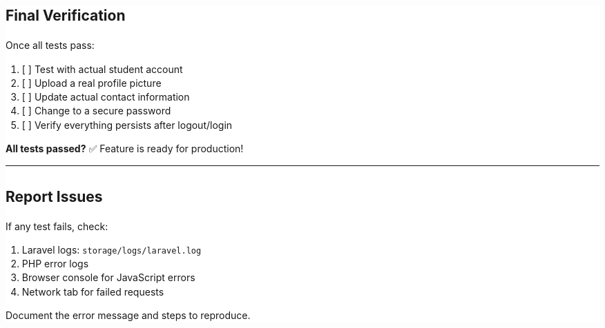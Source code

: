 
## Final Verification
Once all tests pass:
1. [ ] Test with actual student account
2. [ ] Upload a real profile picture
3. [ ] Update actual contact information
4. [ ] Change to a secure password
5. [ ] Verify everything persists after logout/login

**All tests passed?** ✅ Feature is ready for production!

---

## Report Issues
If any test fails, check:
1. Laravel logs: `storage/logs/laravel.log`
2. PHP error logs
3. Browser console for JavaScript errors
4. Network tab for failed requests

Document the error message and steps to reproduce.
